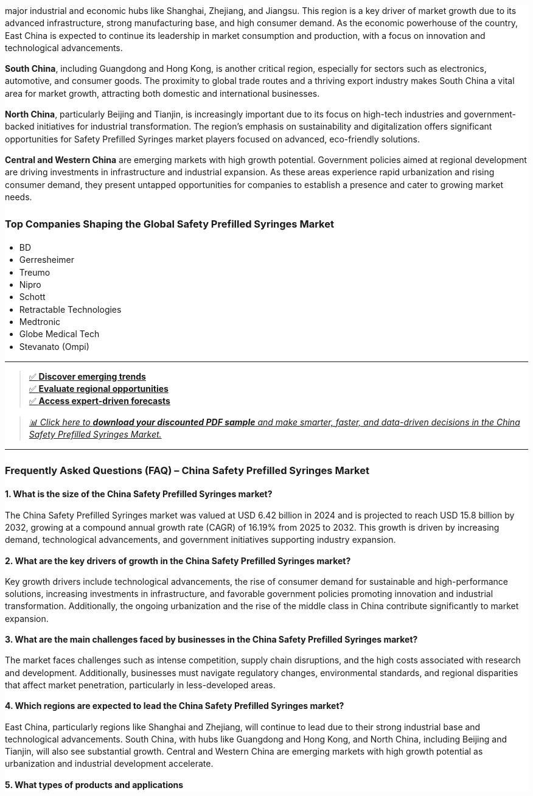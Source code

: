 major industrial and economic hubs like Shanghai, Zhejiang, and Jiangsu. This region is a key driver of market growth due to its advanced infrastructure, strong manufacturing base, and high consumer demand. As the economic powerhouse of the country, East China is expected to continue its leadership in market consumption and production, with a focus on innovation and technological advancements.</p><p class="" data-start="801" data-end="1129"><strong data-start="801" data-end="816">South China</strong>, including Guangdong and Hong Kong, is another critical region, especially for sectors such as electronics, automotive, and consumer goods. The proximity to global trade routes and a thriving export industry makes South China a vital area for market growth, attracting both domestic and international businesses.</p><p class="" data-start="1131" data-end="1474"><strong data-start="1131" data-end="1146">North China</strong>, particularly Beijing and Tianjin, is increasingly important due to its focus on high-tech industries and government-backed initiatives for industrial transformation. The region&rsquo;s emphasis on sustainability and digitalization offers significant opportunities for Safety Prefilled Syringes market players focused on advanced, eco-friendly solutions.</p><p class="" data-start="1476" data-end="1854"><strong data-start="1476" data-end="1505">Central and Western China</strong> are emerging markets with high growth potential. Government policies aimed at regional development are driving investments in infrastructure and industrial expansion. As these areas experience rapid urbanization and rising consumer demand, they present untapped opportunities for companies to establish a presence and cater to growing market needs.</p><p class="" data-start="1856" data-end="2046"><h3>Top Companies Shaping the Global Safety Prefilled Syringes Market </h3><ul><li>BD</li><li>Gerresheimer</li><li>Treumo</li><li>Nipro</li><li>Schott</li><li>Retractable Technologies</li><li>Medtronic</li><li>Globe Medical Tech</li><li>Stevanato (Ompi)</li></ul></p><hr /><blockquote><p><a href="https://www.marketresearchintellect.com/ask-for-discount/?rid=262942&amp;utm_source=Github-China&amp;utm_medium=027">✅ <strong data-start="617" data-end="645">Discover emerging trends</strong></a><br data-start="645" data-end="648" /><a href="https://www.marketresearchintellect.com/ask-for-discount/?rid=262942&amp;utm_source=Github-China&amp;utm_medium=027"> ✅ <strong data-start="650" data-end="685">Evaluate regional opportunities</strong></a><br data-start="685" data-end="688" /><a href="https://www.marketresearchintellect.com/ask-for-discount/?rid=262942&amp;utm_source=Github-China&amp;utm_medium=027"> ✅ <strong data-start="690" data-end="724">Access expert-driven forecasts</strong></a></p></blockquote><blockquote><p class="" data-start="728" data-end="864"><a href="https://www.marketresearchintellect.com/ask-for-discount/?rid=262942&amp;utm_source=Github-China&amp;utm_medium=027"><em>📊 Click&nbsp;here to <strong data-start="746" data-end="785">download your discounted PDF sample</strong> and make smarter, faster, and data-driven decisions in the China Safety Prefilled Syringes Market.</em></a></p></blockquote><hr /><h3 class="" data-start="169" data-end="229"><strong data-start="173" data-end="229">Frequently Asked Questions (FAQ) &ndash; China Safety Prefilled Syringes Market</strong></h3><p class="" data-start="231" data-end="601"><strong data-start="231" data-end="280">1. What is the size of the China Safety Prefilled Syringes market?</strong></p><p class="" data-start="231" data-end="601">The China Safety Prefilled Syringes market was valued at USD 6.42 billion in 2024 and is projected to reach USD 15.8 billion by 2032, growing at a compound annual growth rate (CAGR) of 16.19% from 2025 to 2032. This growth is driven by increasing demand, technological advancements, and government initiatives supporting industry expansion.</p><p class="" data-start="603" data-end="1058"><strong data-start="603" data-end="670">2. What are the key drivers of growth in the China Safety Prefilled Syringes market?</strong></p><p class="" data-start="603" data-end="1058">Key growth drivers include technological advancements, the rise of consumer demand for sustainable and high-performance solutions, increasing investments in infrastructure, and favorable government policies promoting innovation and industrial transformation. Additionally, the ongoing urbanization and the rise of the middle class in China contribute significantly to market expansion.</p><p class="" data-start="1060" data-end="1466"><strong data-start="1060" data-end="1141">3. What are the main challenges faced by businesses in the China Safety Prefilled Syringes market?</strong></p><p class="" data-start="1060" data-end="1466">The market faces challenges such as intense competition, supply chain disruptions, and the high costs associated with research and development. Additionally, businesses must navigate regulatory changes, environmental standards, and regional disparities that affect market penetration, particularly in less-developed areas.</p><p class="" data-start="1468" data-end="1949"><strong data-start="1468" data-end="1532">4. Which regions are expected to lead the China Safety Prefilled Syringes market?</strong></p><p class="" data-start="1468" data-end="1949">East China, particularly regions like Shanghai and Zhejiang, will continue to lead due to their strong industrial base and technological advancements. South China, with hubs like Guangdong and Hong Kong, and North China, including Beijing and Tianjin, will also see substantial growth. Central and Western China are emerging markets with high growth potential as urbanization and industrial development accelerate.</p><p class="" data-start="1951" data-end="2402"><strong data-start="1951" data-end="2032">5. What types of products and applications